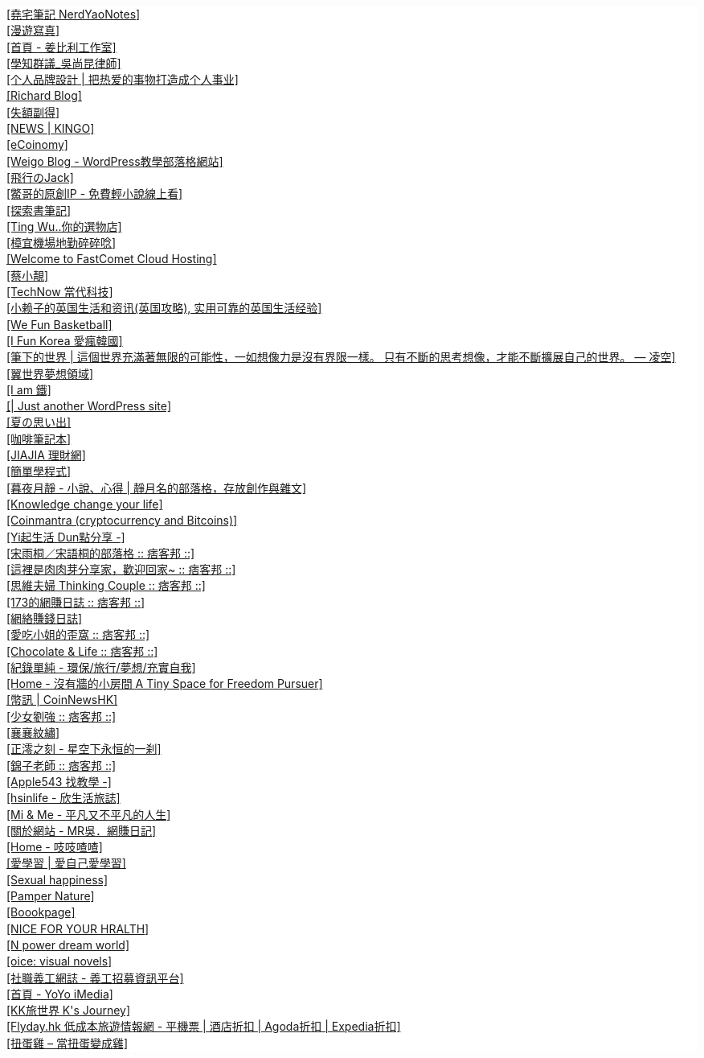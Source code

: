 [\[堯宅筆記 NerdYaoNotes\]](https://nerdyaonotes.com)  
[\[漫遊寫真\]](https://outdoors-shooting.blogspot.com)  
[\[首頁 - 姜比利工作室\]](https://billyjiang.com)  
[\[學知群議\_吳尚昆律師\]](https://wulaw.blog)  
[\[个人品牌設計 \| 把热爱的事物打造成个人事业\]](https://www.mavisy.com)  
[\[Richard Blog\]](https://richard23.com)  
[\[失額副得\]](https://homeyi-foundmusic.com)  
[\[NEWS \| KINGO\]](https://kingo.com.hk)  
[\[eCoinomy\]](https://ecoinomy.hk)  
[\[Weigo Blog - WordPress教學部落格網站\]](https://blog.weigo.gyhost.icu)  
[\[飛行のJack\]](http://jackandfly.com)  
[\[鱉哥的原創IP - 免費輕小說線上看\]](https://codepeacetw.com)  
[\[探索書筆記\]](https://therecommendedshu.com)  
[\[Ting Wu..你的選物店\]](https://in-ting.com)  
[\[樟宜機場地勤碎碎唸\]](https://ufundogs.com)  
[\[Welcome to FastComet Cloud Hosting\]](http://wuyisoul.com)  
[\[蔡小靚\]](https://www.tsaichinyu.com)  
[\[TechNow 當代科技\]](https://www.technow.com.hk)  
[\[小赖子的英国生活和资讯\(英国攻略\), 实用可靠的英国生活经验\]](https://justyy.com)  
[\[We Fun Basketball\]](https://www.wefunbasketball.com)  
[\[I Fun Korea 愛瘋韓國\]](https://www.ifunkorea.com)  
[\[筆下的世界 \| 這個世界充滿著無限的可能性，一如想像力是沒有界限一樣。 只有不斷的思考想像，才能不斷擴展自己的世界。 — 凌空\]](https://zerolinghy.com)  
[\[翼世界夢想領域\]](https://knightzone.studio)  
[\[I am 鐵\]](https://www.iamtie.com)  
[\[\| Just another WordPress site\]](https://enjoyfreedomlife.com)  
[\[夏の思い出\]](https://natsushyo.me)  
[\[咖啡筆記本\]](https://noteofcoffee.com)  
[\[JIAJIA 理財網\]](https://jiajia-mmn.blogspot.com)  
[\[簡單學程式\]](https://popojava.blogspot.com)  
[\[暮夜月靜 - 小說、心得 \| 靜月名的部落格，存放創作與雜文\]](https://dianastory-blog.nctu.me)  
[\[Knowledge change your life\]](https://richerricher.com)  
[\[Coinmantra \(cryptocurrency and Bitcoins\)\]](https://www.coinmantra.co)  
[\[Yi起生活 Dun點分享 -\]](https://yidun.blog)  
[\[宋雨桐／宋語桐的部落格 :: 痞客邦 ::\]](https://yeu101.pixnet.net)  
[\[這裡是肉肉芽分享家，歡迎回家~ :: 痞客邦 ::\]](https://leezozo.pixnet.net)  
[\[思維夫婦 Thinking Couple :: 痞客邦 ::\]](http://hagl2019.pixnet.net)  
[\[173的網賺日誌 :: 痞客邦 ::\]](https://yixuan0129.pixnet.net)  
[\[網絡賺錢日誌\]](https://smallbrothermmoney.blogspot.com)  
[\[愛吃小姐的歪窩 :: 痞客邦 ::\]](http://f4sosjulie.pixnet.net)  
[\[Chocolate & Life :: 痞客邦 ::\]](https://jnlinn.pixnet.net)  
[\[紀錄單純 - 環保/旅行/夢想/充實自我\]](https://beans-ecolife.com)  
[\[Home - 沒有牆的小房間 A Tiny Space for Freedom Pursuer\]](https://atinyspaceforu.com)  
[\[幣訊 \| CoinNewsHK\]](https://coinnewshk.com)  
[\[少女劉強 :: 痞客邦 ::\]](http://ydino51.pixnet.net)  
[\[襄襄紋繡\]](https://vivieyebrows.com)  
[\[正澪之刻 - 星空下永恒的一刹\]](https://linzh.xyz)  
[\[錦子老師 :: 痞客邦 ::\]](https://ccenjor.pixnet.net)  
[\[Apple543 找教學 -\]](https://teach.apple543.com)  
[\[hsinlife - 欣生活旅誌\]](https://hsinlife.com)  
[\[Mi & Me - 平凡又不平凡的人生\]](https://goldmichellehhh.com)  
[\[關於網站 - MR吳．網賺日記\]](https://moneyfreedomtravel.blog)  
[\[Home - 吱吱喳喳\]](https://zhizhizhazha.tw)  
[\[愛學習 \| 愛自己愛學習\]](https://iairstudy.com)  
[\[Sexual happiness\]](http://eng.odoraiba.com)  
[\[Pamper Nature\]](https://foodpets.net)  
[\[Boookpage\]](https://www.boookpage.com)  
[\[NICE FOR YOUR HRALTH\]](https://niceforyourhealth.com)  
[\[N power dream world\]](https://npowerdreamworld.com.tw)  
[\[oice: visual novels\]](https://oice.com)  
[\[社職義工網誌 - 義工招募資訊平台\]](https://blog.socialcareer.org)  
[\[首頁 - YoYo iMedia\]](http://yoyoimedia.com)  
[\[KK旅世界 K's Journey\]](https://ksjourney.life)  
[\[Flyday.hk 低成本旅遊情報網 - 平機票 \| 酒店折扣 \| Agoda折扣 \| Expedia折扣\]](https://flyday.hk)  
[\[扭蛋雞 – 當扭蛋變成雞\]](https://www.gachachicken.com)  